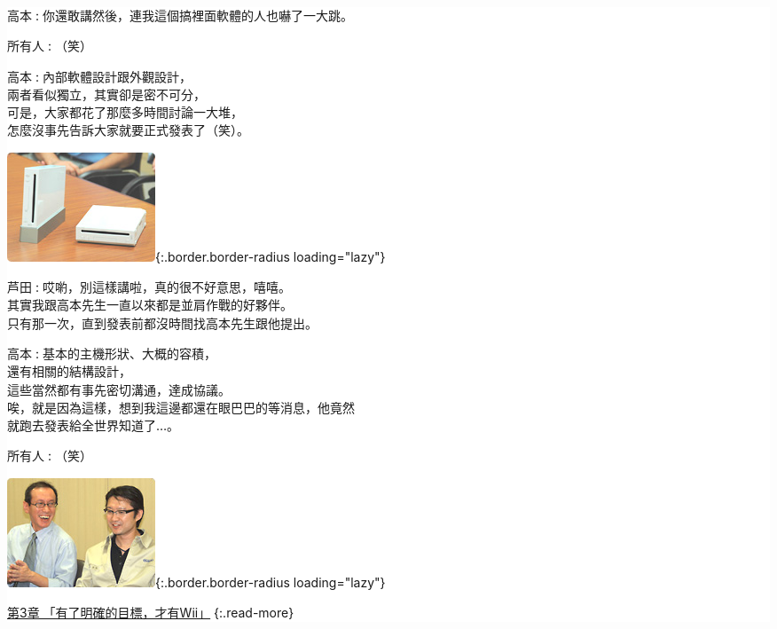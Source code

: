 高本
: 你還敢講然後，連我這個搞裡面軟體的人也嚇了一大跳。

所有人
: （笑）

高本
: 內部軟體設計跟外觀設計，<br>兩者看似獨立，其實卻是密不可分，<br>可是，大家都花了那麼多時間討論一大堆，<br>怎麼沒事先告訴大家就要正式發表了（笑）。

![](/interviews/cht-hk/wii/hardware/vol1/img/p8.jpg){:.border.border-radius loading="lazy"}

芦田
: 哎喲，別這樣講啦，真的很不好意思，嘻嘻。<br>其實我跟高本先生一直以來都是並肩作戰的好夥伴。<br>只有那一次，直到發表前都沒時間找高本先生跟他提出。

高本
: 基本的主機形狀、大概的容積，<br>還有相關的結構設計，<br>這些當然都有事先密切溝通，達成協議。<br>唉，就是因為這樣，想到我這邊都還在眼巴巴的等消息，他竟然<br>就跑去發表給全世界知道了…。

所有人
:  （笑） 

![](/interviews/cht-hk/wii/hardware/vol1/img/p9.jpg){:.border.border-radius loading="lazy"}

[第3章 「有了明確的目標，才有Wii」](3.md)
{:.read-more}


